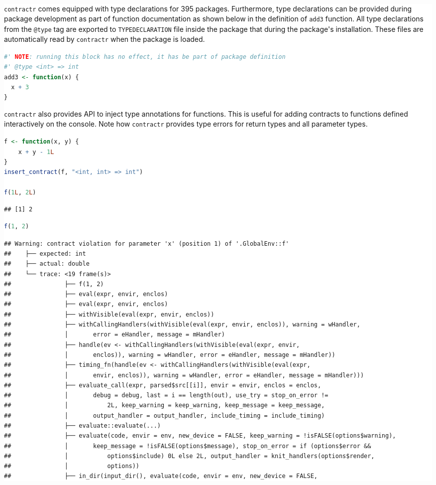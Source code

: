 `contractr` comes equipped with type declarations for 395 packages. Furthermore,
type declarations can be provided during package development as part of function
documentation as shown below in the definition of `add3` function. All type
declarations from the `@type` tag are exported to `TYPEDECLARATION` file inside
the package that during the package's installation. These files are
automatically read by `contractr` when the package is loaded.


```r
#' NOTE: running this block has no effect, it has be part of package definition
#' @type <int> => int
add3 <- function(x) {
  x + 3
}
```

`contractr` also provides API to inject type annotations for functions. This is
useful for adding contracts to functions defined interactively on the console.
Note how `contractr` provides type errors for return types and all parameter types.


```r
f <- function(x, y) {
    x + y - 1L
}
insert_contract(f, "<int, int> => int")

f(1L, 2L)
```

```
## [1] 2
```

```r
f(1, 2)
```

```
## Warning: contract violation for parameter 'x' (position 1) of '.GlobalEnv::f'
##    ├── expected: int
##    ├── actual: double
##    └── trace: <19 frame(s)>
##               ├── f(1, 2)
##               ├── eval(expr, envir, enclos)
##               ├── eval(expr, envir, enclos)
##               ├── withVisible(eval(expr, envir, enclos))
##               ├── withCallingHandlers(withVisible(eval(expr, envir, enclos)), warning = wHandler, 
##               │       error = eHandler, message = mHandler)
##               ├── handle(ev <- withCallingHandlers(withVisible(eval(expr, envir, 
##               │       enclos)), warning = wHandler, error = eHandler, message = mHandler))
##               ├── timing_fn(handle(ev <- withCallingHandlers(withVisible(eval(expr, 
##               │       envir, enclos)), warning = wHandler, error = eHandler, message = mHandler)))
##               ├── evaluate_call(expr, parsed$src[[i]], envir = envir, enclos = enclos, 
##               │       debug = debug, last = i == length(out), use_try = stop_on_error != 
##               │           2L, keep_warning = keep_warning, keep_message = keep_message, 
##               │       output_handler = output_handler, include_timing = include_timing)
##               ├── evaluate::evaluate(...)
##               ├── evaluate(code, envir = env, new_device = FALSE, keep_warning = !isFALSE(options$warning), 
##               │       keep_message = !isFALSE(options$message), stop_on_error = if (options$error && 
##               │           options$include) 0L else 2L, output_handler = knit_handlers(options$render, 
##               │           options))
##               ├── in_dir(input_dir(), evaluate(code, envir = env, new_device = FALSE, 
```